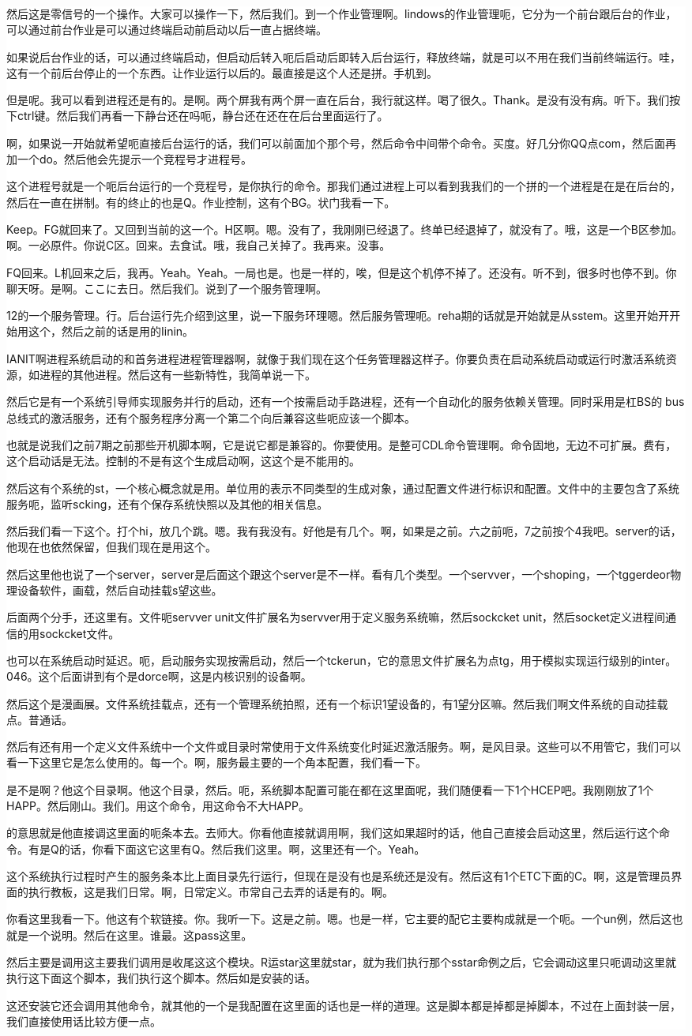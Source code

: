 然后这是零信号的一个操作。大家可以操作一下，然后我们。到一个作业管理啊。lindows的作业管理呃，它分为一个前台跟后台的作业，可以通过前台作业是可以通过终端启动前启动以后一直占据终端。

如果说后台作业的话，可以通过终端启动，但启动后转入呃后启动后即转入后台运行，释放终端，就是可以不用在我们当前终端运行。哇，这有一个前后台停止的一个东西。让作业运行以后的。最直接是这个人还是拼。手机到。

但是呢。我可以看到进程还是有的。是啊。两个屏我有两个屏一直在后台，我行就这样。喝了很久。Thank。是没有没有病。听下。我们按下ctrl键。然后我们再看一下静台还在吗呃，静台还在还在在后台里面运行了。

啊，如果说一开始就希望呃直接后台运行的话，我们可以前面加个那个号，然后命令中间带个命令。买度。好几分你QQ点com，然后面再加一个do。然后他会先提示一个竞程号才进程号。

这个进程号就是一个呃后台运行的一个竞程号，是你执行的命令。那我们通过进程上可以看到我我们的一个拼的一个进程是在是在后台的，然后在一直在拼制。有的终止的也是Q。作业控制，这有个BG。状门我看一下。

Keep。FG就回来了。又回到当前的这一个。H区啊。嗯。没有了，我刚刚已经退了。终单已经退掉了，就没有了。哦，这是一个B区参加。啊。一必原件。你说C区。回来。去食试。哦，我自己关掉了。我再来。没事。

FQ回来。L机回来之后，我再。Yeah。Yeah。一局也是。也是一样的，唉，但是这个机停不掉了。还没有。听不到，很多时也停不到。你聊天呀。是啊。ここに去日。然后我们。说到了一个服务管理啊。

12的一个服务管理。行。后台运行先介绍到这里，说一下服务环理嗯。然后服务管理呃。reha期的话就是开始就是从sstem。这里开始开开始用这个，然后之前的话是用的Iinin。

IANIT啊进程系统启动的和首务进程进程管理器啊，就像于我们现在这个任务管理器这样子。你要负责在启动系统启动或运行时激活系统资源，如进程的其他进程。然后这有一些新特性，我简单说一下。

然后它是有一个系统引导师实现服务并行的启动，还有一个按需启动手路进程，还有一个自动化的服务依赖关管理。同时采用是杠BS的 bus总线式的激活服务，还有个服务程序分离一个第二个向后兼容这些呃应该一个脚本。

也就是说我们之前7期之前那些开机脚本啊，它是说它都是兼容的。你要使用。是整可CDL命令管理啊。命令固地，无边不可扩展。费有，这个启动话是无法。控制的不是有这个生成启动啊，这这个是不能用的。

然后这有个系统的st，一个核心概念就是用。单位用的表示不同类型的生成对象，通过配置文件进行标识和配置。文件中的主要包含了系统服务呃，监听scking，还有个保存系统快照以及其他的相关信息。

然后我们看一下这个。打个hi，放几个跳。嗯。我有我没有。好他是有几个。啊，如果是之前。六之前呃，7之前按个4我吧。server的话，他现在也依然保留，但我们现在是用这个。

然后这里他也说了一个server，server是后面这个跟这个server是不一样。看有几个类型。一个servver，一个shoping，一个tggerdeor物理设备软件，画载，然后自动挂载s望这些。

后面两个分手，还这里有。文件呃servver unit文件扩展名为servver用于定义服务系统嘛，然后sockcket unit，然后socket定义进程间通信的用sockcket文件。

也可以在系统启动时延迟。呃，启动服务实现按需启动，然后一个tckerun，它的意思文件扩展名为点tg，用于模拟实现运行级别的inter。046。这个后面讲到有个是dorce啊，这是内核识别的设备啊。

然后这个是漫画展。文件系统挂载点，还有一个管理系统拍照，还有一个标识1望设备的，有1望分区嘛。然后我们啊文件系统的自动挂载点。普通话。

然后有还有用一个定义文件系统中一个文件或目录时常使用于文件系统变化时延迟激活服务。啊，是风目录。这些可以不用管它，我们可以看一下这里它是怎么使用的。每一个。啊，服务最主要的一个角本配置，我们看一下。

是不是啊？他这个目录啊。他这个目录，然后。呃，系统脚本配置可能在都在这里面呢，我们随便看一下1个HCEP吧。我刚刚放了1个HAPP。然后刚山。我们。用这个命令，用这命令不大HAPP。

的意思就是他直接调这里面的呃条本去。去师大。你看他直接就调用啊，我们这如果超时的话，他自己直接会启动这里，然后运行这个命令。有是Q的话，你看下面这它这里有Q。然后我们这里。啊，这里还有一个。Yeah。

这个系统执行过程时产生的服务条本比上面目录先行运行，但现在是没有也是系统还是没有。然后这有1个ETC下面的C。啊，这是管理员界面的执行教板，这是我们日常。啊，日常定义。市常自己去弄的话是有的。啊。

你看这里我看一下。他这有个软链接。你。我听一下。这是之前。嗯。也是一样，它主要的配它主要构成就是一个呃。一个un例，然后这也就是一个说明。然后在这里。谁最。这pass这里。

然后主要是调用这主要我们调用是收尾这这个模块。R运star这里就star，就为我们执行那个sstar命例之后，它会调动这里只呃调动这里就执行这下面这个脚本，我们执行这个脚本。然后如是安装的话。

这还安装它还会调用其他命令，就其他的一个是我配置在这里面的话也是一样的道理。这是脚本都是掉都是掉脚本，不过在上面封装一层，我们直接使用话比较方便一点。


